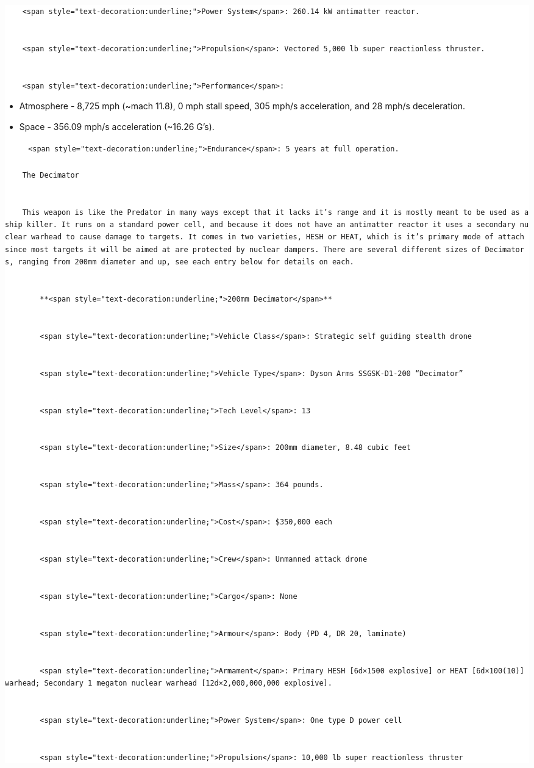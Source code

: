 
        <span style="text-decoration:underline;">Power System</span>: 260.14 kW antimatter reactor.


        <span style="text-decoration:underline;">Propulsion</span>: Vectored 5,000 lb super reactionless thruster.


        <span style="text-decoration:underline;">Performance</span>:

* Atmosphere - 8,725 mph (~mach 11.8), 0 mph stall speed, 305 mph/s acceleration, and 28 mph/s deceleration.
* Space - 356.09 mph/s acceleration (~16.26 G’s).

        <span style="text-decoration:underline;">Endurance</span>: 5 years at full operation.


###
        The Decimator


        This weapon is like the Predator in many ways except that it lacks it’s range and it is mostly meant to be used as a ship killer. It runs on a standard power cell, and because it does not have an antimatter reactor it uses a secondary nuclear warhead to cause damage to targets. It comes in two varieties, HESH or HEAT, which is it’s primary mode of attach since most targets it will be aimed at are protected by nuclear dampers. There are several different sizes of Decimators, ranging from 200mm diameter and up, see each entry below for details on each.


            **<span style="text-decoration:underline;">200mm Decimator</span>**


            <span style="text-decoration:underline;">Vehicle Class</span>: Strategic self guiding stealth drone


            <span style="text-decoration:underline;">Vehicle Type</span>: Dyson Arms SSGSK-D1-200 “Decimator”


            <span style="text-decoration:underline;">Tech Level</span>: 13


            <span style="text-decoration:underline;">Size</span>: 200mm diameter, 8.48 cubic feet


            <span style="text-decoration:underline;">Mass</span>: 364 pounds.


            <span style="text-decoration:underline;">Cost</span>: $350,000 each


            <span style="text-decoration:underline;">Crew</span>: Unmanned attack drone


            <span style="text-decoration:underline;">Cargo</span>: None


            <span style="text-decoration:underline;">Armour</span>: Body (PD 4, DR 20, laminate)


            <span style="text-decoration:underline;">Armament</span>: Primary HESH [6d×1500 explosive] or HEAT [6d×100(10)] warhead; Secondary 1 megaton nuclear warhead [12d×2,000,000,000 explosive].


            <span style="text-decoration:underline;">Power System</span>: One type D power cell


            <span style="text-decoration:underline;">Propulsion</span>: 10,000 lb super reactionless thruster
